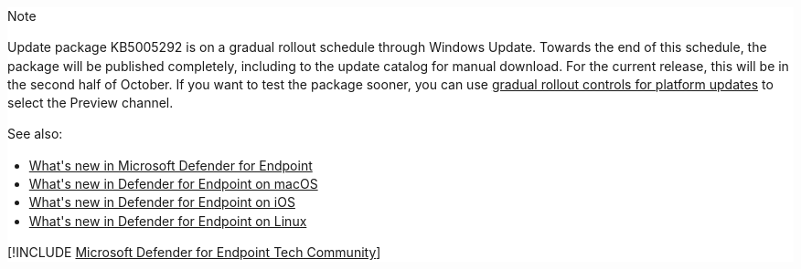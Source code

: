  > [!NOTE] 
 > Update package KB5005292 is on a gradual rollout schedule through Windows Update. Towards the end of this schedule, the package will be published completely, including to the update catalog for manual download. For the current release, this will be in the second half of October. If you want to test the package sooner, you can use [gradual rollout controls for platform updates](configure-updates.md) to select the Preview channel.


See also: 
- [What's new in Microsoft Defender for Endpoint](whats-new-in-microsoft-defender-endpoint.md)
- [What's new in Defender for Endpoint on macOS](mac-whatsnew.md)
- [What's new in Defender for Endpoint on iOS](ios-whatsnew.md)
- [What's new in Defender for Endpoint on Linux](linux-whatsnew.md)

[!INCLUDE [Microsoft Defender for Endpoint Tech Community](../includes/defender-mde-techcommunity.md)]
